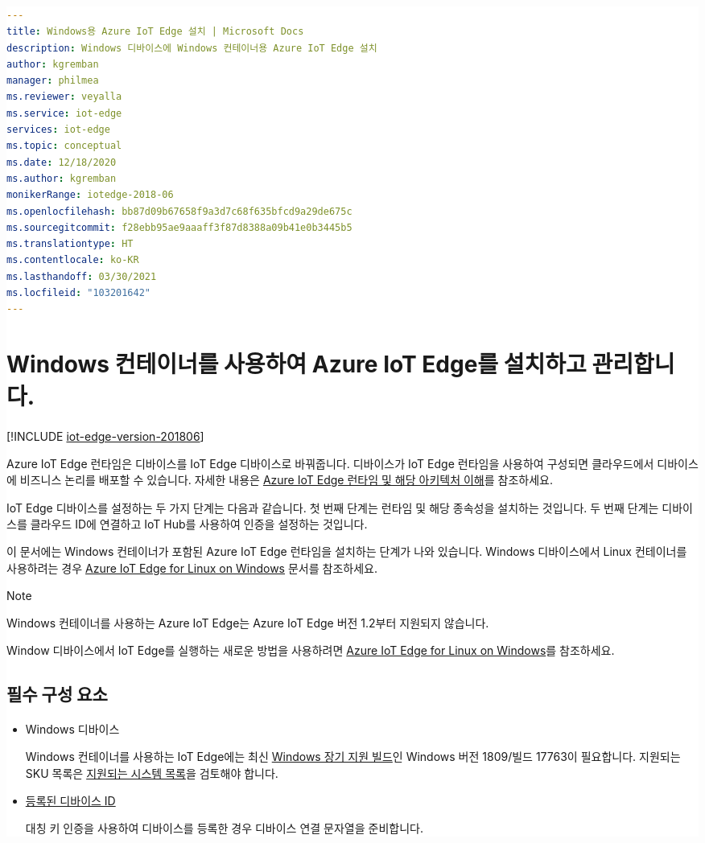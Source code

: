 ```yaml
---
title: Windows용 Azure IoT Edge 설치 | Microsoft Docs
description: Windows 디바이스에 Windows 컨테이너용 Azure IoT Edge 설치
author: kgremban
manager: philmea
ms.reviewer: veyalla
ms.service: iot-edge
services: iot-edge
ms.topic: conceptual
ms.date: 12/18/2020
ms.author: kgremban
monikerRange: iotedge-2018-06
ms.openlocfilehash: bb87d09b67658f9a3d7c68f635bfcd9a29de675c
ms.sourcegitcommit: f28ebb95ae9aaaff3f87d8388a09b41e0b3445b5
ms.translationtype: HT
ms.contentlocale: ko-KR
ms.lasthandoff: 03/30/2021
ms.locfileid: "103201642"
---
```

# <a name="install-and-manage-azure-iot-edge-with-windows-containers"></a>Windows 컨테이너를 사용하여 Azure IoT Edge를 설치하고 관리합니다.

[!INCLUDE [iot-edge-version-201806](../../includes/iot-edge-version-201806.md)]

Azure IoT Edge 런타임은 디바이스를 IoT Edge 디바이스로 바꿔줍니다. 디바이스가 IoT Edge 런타임을 사용하여 구성되면 클라우드에서 디바이스에 비즈니스 논리를 배포할 수 있습니다. 자세한 내용은 [Azure IoT Edge 런타임 및 해당 아키텍처 이해](iot-edge-runtime.md)를 참조하세요.

IoT Edge 디바이스를 설정하는 두 가지 단계는 다음과 같습니다. 첫 번째 단계는 런타임 및 해당 종속성을 설치하는 것입니다. 두 번째 단계는 디바이스를 클라우드 ID에 연결하고 IoT Hub를 사용하여 인증을 설정하는 것입니다.

이 문서에는 Windows 컨테이너가 포함된 Azure IoT Edge 런타임을 설치하는 단계가 나와 있습니다. Windows 디바이스에서 Linux 컨테이너를 사용하려는 경우 [Azure IoT Edge for Linux on Windows](how-to-install-iot-edge-on-windows.md) 문서를 참조하세요.

>[!NOTE]
>Windows 컨테이너를 사용하는 Azure IoT Edge는 Azure IoT Edge 버전 1.2부터 지원되지 않습니다.
>
>Window 디바이스에서 IoT Edge를 실행하는 새로운 방법을 사용하려면 [Azure IoT Edge for Linux on Windows](iot-edge-for-linux-on-windows.md)를 참조하세요.

## <a name="prerequisites"></a>필수 구성 요소

* Windows 디바이스

  Windows 컨테이너를 사용하는 IoT Edge에는 최신 [Windows 장기 지원 빌드](/windows/release-information/)인 Windows 버전 1809/빌드 17763이 필요합니다. 지원되는 SKU 목록은 [지원되는 시스템 목록](support.md#operating-systems)을 검토해야 합니다.

* [등록된 디바이스 ID](how-to-register-device.md)

  대칭 키 인증을 사용하여 디바이스를 등록한 경우 디바이스 연결 문자열을 준비합니다.
